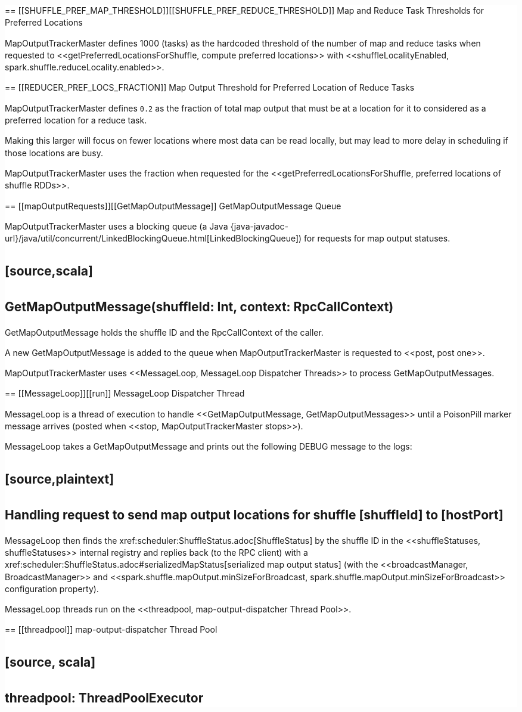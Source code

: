 == [[SHUFFLE_PREF_MAP_THRESHOLD]][[SHUFFLE_PREF_REDUCE_THRESHOLD]] Map and Reduce Task Thresholds for Preferred Locations

MapOutputTrackerMaster defines 1000 (tasks) as the hardcoded threshold of the number of map and reduce tasks when requested to <<getPreferredLocationsForShuffle, compute preferred locations>> with <<shuffleLocalityEnabled, spark.shuffle.reduceLocality.enabled>>.

== [[REDUCER_PREF_LOCS_FRACTION]] Map Output Threshold for Preferred Location of Reduce Tasks

MapOutputTrackerMaster defines `0.2` as the fraction of total map output that must be at a location for it to considered as a preferred location for a reduce task.

Making this larger will focus on fewer locations where most data can be read locally, but may lead to more delay in scheduling if those locations are busy.

MapOutputTrackerMaster uses the fraction when requested for the <<getPreferredLocationsForShuffle, preferred locations of shuffle RDDs>>.

== [[mapOutputRequests]][[GetMapOutputMessage]] GetMapOutputMessage Queue

MapOutputTrackerMaster uses a blocking queue (a Java {java-javadoc-url}/java/util/concurrent/LinkedBlockingQueue.html[LinkedBlockingQueue]) for requests for map output statuses.

[source,scala]
----
GetMapOutputMessage(shuffleId: Int, context: RpcCallContext)
----

GetMapOutputMessage holds the shuffle ID and the RpcCallContext of the caller.

A new GetMapOutputMessage is added to the queue when MapOutputTrackerMaster is requested to <<post, post one>>.

MapOutputTrackerMaster uses <<MessageLoop, MessageLoop Dispatcher Threads>> to process GetMapOutputMessages.

== [[MessageLoop]][[run]] MessageLoop Dispatcher Thread

MessageLoop is a thread of execution to handle <<GetMapOutputMessage, GetMapOutputMessages>> until a PoisonPill marker message arrives (posted when <<stop, MapOutputTrackerMaster stops>>).

MessageLoop takes a GetMapOutputMessage and prints out the following DEBUG message to the logs:

[source,plaintext]
----
Handling request to send map output locations for shuffle [shuffleId] to [hostPort]
----

MessageLoop then finds the xref:scheduler:ShuffleStatus.adoc[ShuffleStatus] by the shuffle ID in the <<shuffleStatuses, shuffleStatuses>> internal registry and replies back (to the RPC client) with a xref:scheduler:ShuffleStatus.adoc#serializedMapStatus[serialized map output status] (with the <<broadcastManager, BroadcastManager>> and <<spark.shuffle.mapOutput.minSizeForBroadcast, spark.shuffle.mapOutput.minSizeForBroadcast>> configuration property).

MessageLoop threads run on the <<threadpool, map-output-dispatcher Thread Pool>>.

== [[threadpool]] map-output-dispatcher Thread Pool

[source, scala]
----
threadpool: ThreadPoolExecutor
----
